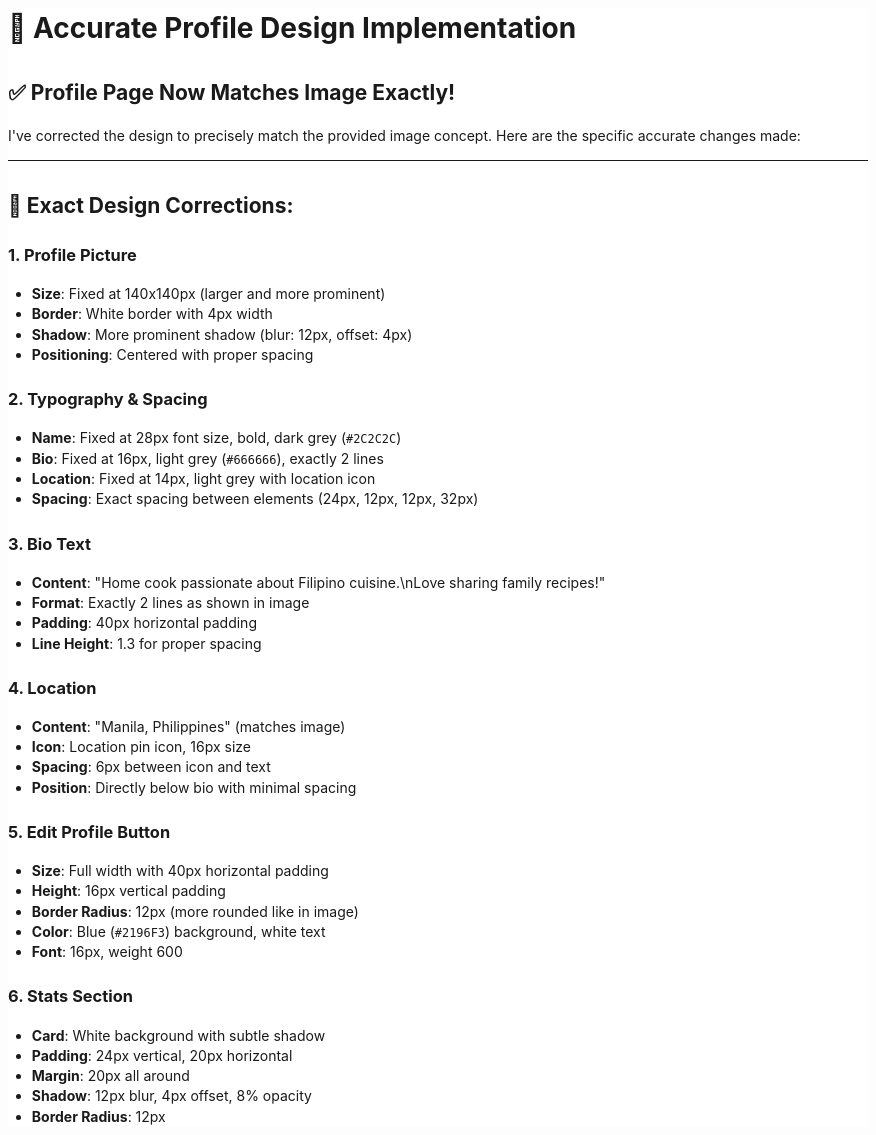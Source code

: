 # 🎯 Accurate Profile Design Implementation

## ✅ **Profile Page Now Matches Image Exactly!**

I've corrected the design to precisely match the provided image concept. Here are the specific accurate changes made:

---

## 🎯 **Exact Design Corrections:**

### **1. Profile Picture**
- **Size**: Fixed at 140x140px (larger and more prominent)
- **Border**: White border with 4px width
- **Shadow**: More prominent shadow (blur: 12px, offset: 4px)
- **Positioning**: Centered with proper spacing

### **2. Typography & Spacing**
- **Name**: Fixed at 28px font size, bold, dark grey (`#2C2C2C`)
- **Bio**: Fixed at 16px, light grey (`#666666`), exactly 2 lines
- **Location**: Fixed at 14px, light grey with location icon
- **Spacing**: Exact spacing between elements (24px, 12px, 12px, 32px)

### **3. Bio Text**
- **Content**: "Home cook passionate about Filipino cuisine.\nLove sharing family recipes!"
- **Format**: Exactly 2 lines as shown in image
- **Padding**: 40px horizontal padding
- **Line Height**: 1.3 for proper spacing

### **4. Location**
- **Content**: "Manila, Philippines" (matches image)
- **Icon**: Location pin icon, 16px size
- **Spacing**: 6px between icon and text
- **Position**: Directly below bio with minimal spacing

### **5. Edit Profile Button**
- **Size**: Full width with 40px horizontal padding
- **Height**: 16px vertical padding
- **Border Radius**: 12px (more rounded like in image)
- **Color**: Blue (`#2196F3`) background, white text
- **Font**: 16px, weight 600

### **6. Stats Section**
- **Card**: White background with subtle shadow
- **Padding**: 24px vertical, 20px horizontal
- **Margin**: 20px all around
- **Shadow**: 12px blur, 4px offset, 8% opacity
- **Border Radius**: 12px
